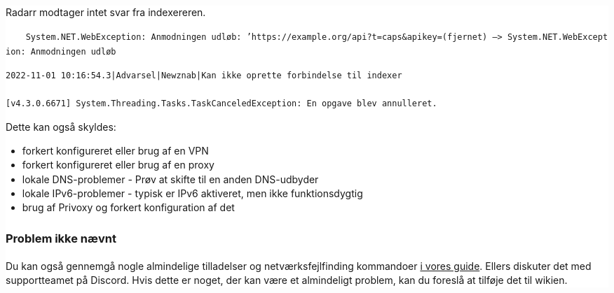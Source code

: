 Radarr modtager intet svar fra indexereren.

```none
    System.NET.WebException: Anmodningen udløb: ’https://example.org/api?t=caps&apikey=(fjernet) —> System.NET.WebException: Anmodningen udløb
```

```none
2022-11-01 10:16:54.3|Advarsel|Newznab|Kan ikke oprette forbindelse til indexer

[v4.3.0.6671] System.Threading.Tasks.TaskCanceledException: En opgave blev annulleret.
```

Dette kan også skyldes:

- forkert konfigureret eller brug af en VPN
- forkert konfigureret eller brug af en proxy
- lokale DNS-problemer - Prøv at skifte til en anden DNS-udbyder
- lokale IPv6-problemer - typisk er IPv6 aktiveret, men ikke funktionsdygtig
- brug af Privoxy og forkert konfiguration af det

### Problem ikke nævnt

Du kan også gennemgå nogle almindelige tilladelser og netværksfejlfinding kommandoer [i vores guide](/permissions-and-networking). Ellers diskuter det med supportteamet på Discord. Hvis dette er noget, der kan være et almindeligt problem, kan du foreslå at tilføje det til wikien.